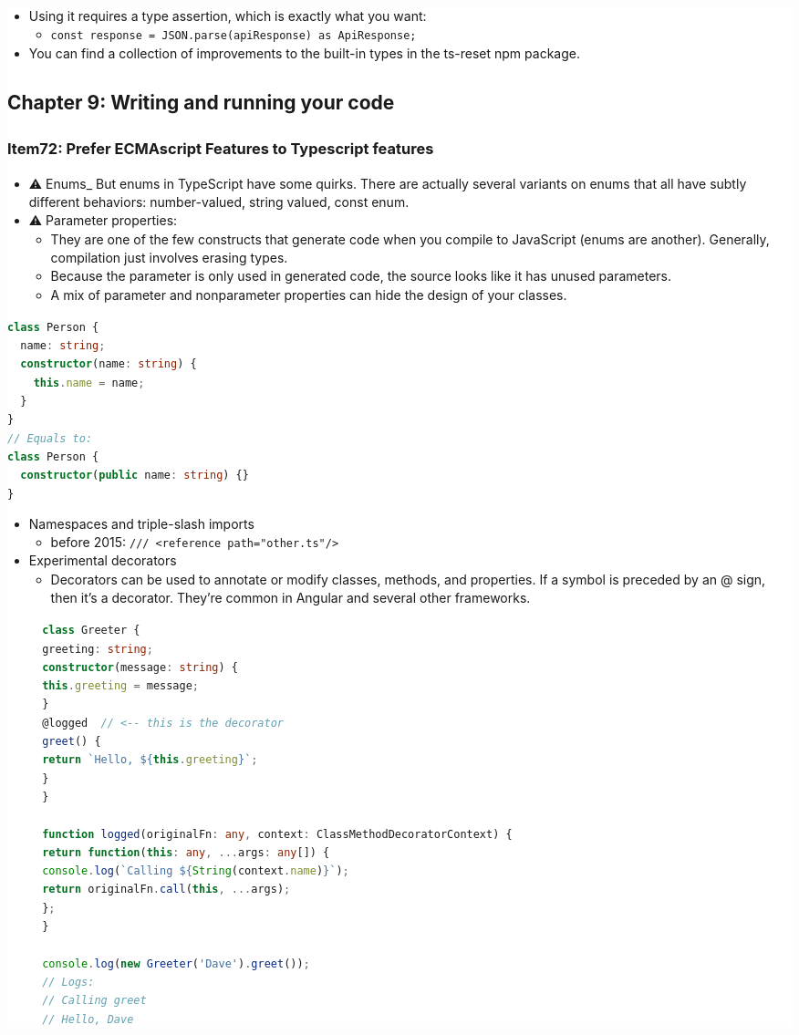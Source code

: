 * Using it requires a type assertion, which is exactly what you want:
  * `const response = JSON.parse(apiResponse) as ApiResponse;`
* You can find a collection of improvements to the built-in types in the ts-reset npm package.

## Chapter 9: Writing and running your code

### Item72: Prefer ECMAscript Features to Typescript features

* ⚠️ Enums_ But enums in TypeScript have some quirks. There are actually several variants on enums that all have subtly different behaviors: number-valued, string valued, const enum. 
* ⚠️  Parameter properties:
  * They are one of the few constructs that generate code when you compile to JavaScript (enums are another). Generally, compilation just involves erasing types.
  * Because the parameter is only used in generated code, the source looks like it has unused parameters.
  * A mix of parameter and nonparameter properties can hide the design of your classes.

```ts
class Person {
  name: string;
  constructor(name: string) {
    this.name = name;
  }
}
// Equals to:
class Person {
  constructor(public name: string) {}
}
```
* Namespaces and triple-slash imports
  * before 2015: `/// <reference path="other.ts"/>`
* Experimental decorators
  * Decorators can be used to annotate or modify classes, methods, and properties. If a symbol is preceded by an @ sign, then it’s a decorator. They’re common in Angular and several other frameworks.
  ```ts
    class Greeter {
    greeting: string;
    constructor(message: string) {
    this.greeting = message;
    }
    @logged  // <-- this is the decorator
    greet() {
    return `Hello, ${this.greeting}`;
    }
    }

    function logged(originalFn: any, context: ClassMethodDecoratorContext) {
    return function(this: any, ...args: any[]) {
    console.log(`Calling ${String(context.name)}`);
    return originalFn.call(this, ...args);
    };
    }

    console.log(new Greeter('Dave').greet());
    // Logs:
    // Calling greet
    // Hello, Dave
  ```
